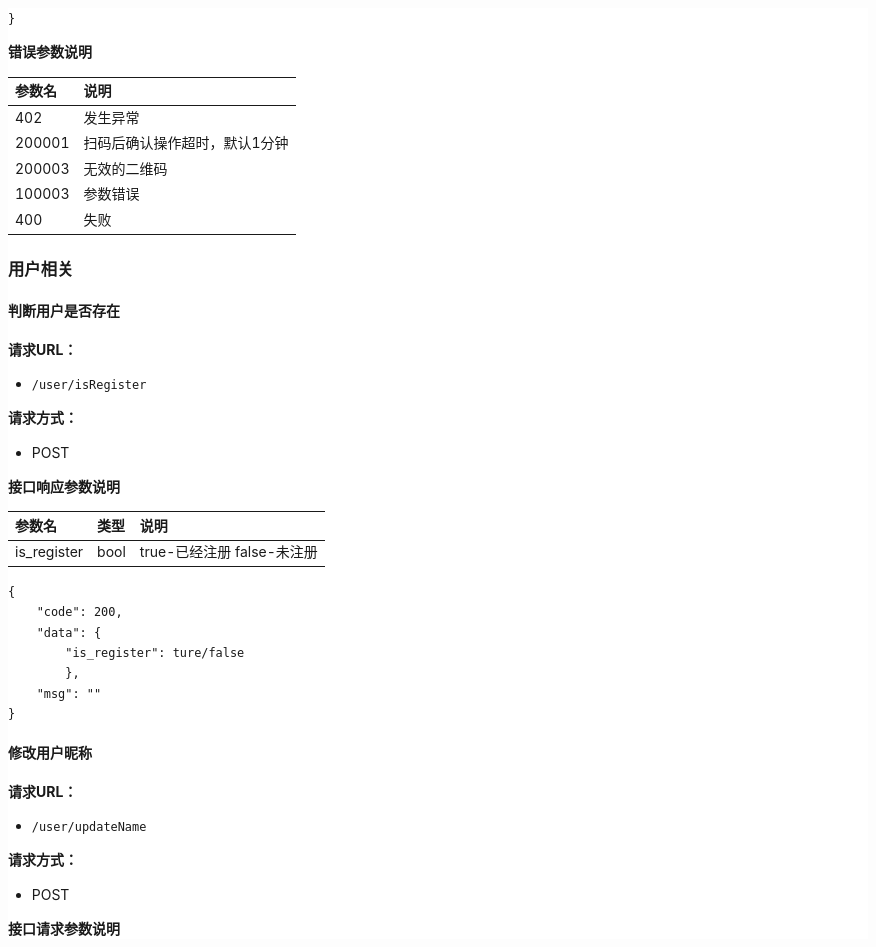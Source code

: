 ```
}
```

**错误参数说明**

| 参数名    | 说明              |
|:-------|:----------------|
| 402    | 发生异常            |
| 200001 | 扫码后确认操作超时，默认1分钟 |
| 200003 | 无效的二维码          |
| 100003 | 参数错误            |
| 400    | 失败              |

### 用户相关

#### 判断用户是否存在

**请求URL：**

- `/user/isRegister`

**请求方式：**

- POST

**接口响应参数说明**

| 参数名         | 类型   | 说明                  |
|:------------|:-----|:--------------------|
| is_register | bool | true-已经注册 false-未注册 |

```
{
    "code": 200,
    "data": {
        "is_register": ture/false
        },
    "msg": ""
}
```

#### 修改用户昵称

**请求URL：**

- `/user/updateName`

**请求方式：**

- POST

**接口请求参数说明**

